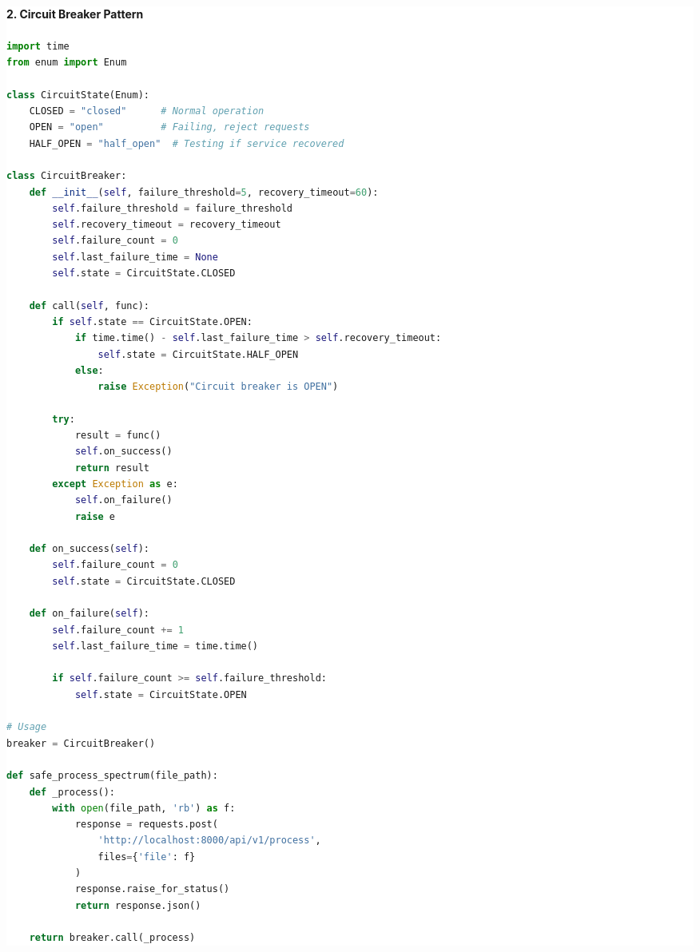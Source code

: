 #### 2. Circuit Breaker Pattern
```python
import time
from enum import Enum

class CircuitState(Enum):
    CLOSED = "closed"      # Normal operation
    OPEN = "open"          # Failing, reject requests
    HALF_OPEN = "half_open"  # Testing if service recovered

class CircuitBreaker:
    def __init__(self, failure_threshold=5, recovery_timeout=60):
        self.failure_threshold = failure_threshold
        self.recovery_timeout = recovery_timeout
        self.failure_count = 0
        self.last_failure_time = None
        self.state = CircuitState.CLOSED

    def call(self, func):
        if self.state == CircuitState.OPEN:
            if time.time() - self.last_failure_time > self.recovery_timeout:
                self.state = CircuitState.HALF_OPEN
            else:
                raise Exception("Circuit breaker is OPEN")

        try:
            result = func()
            self.on_success()
            return result
        except Exception as e:
            self.on_failure()
            raise e

    def on_success(self):
        self.failure_count = 0
        self.state = CircuitState.CLOSED

    def on_failure(self):
        self.failure_count += 1
        self.last_failure_time = time.time()

        if self.failure_count >= self.failure_threshold:
            self.state = CircuitState.OPEN

# Usage
breaker = CircuitBreaker()

def safe_process_spectrum(file_path):
    def _process():
        with open(file_path, 'rb') as f:
            response = requests.post(
                'http://localhost:8000/api/v1/process',
                files={'file': f}
            )
            response.raise_for_status()
            return response.json()

    return breaker.call(_process)
```
